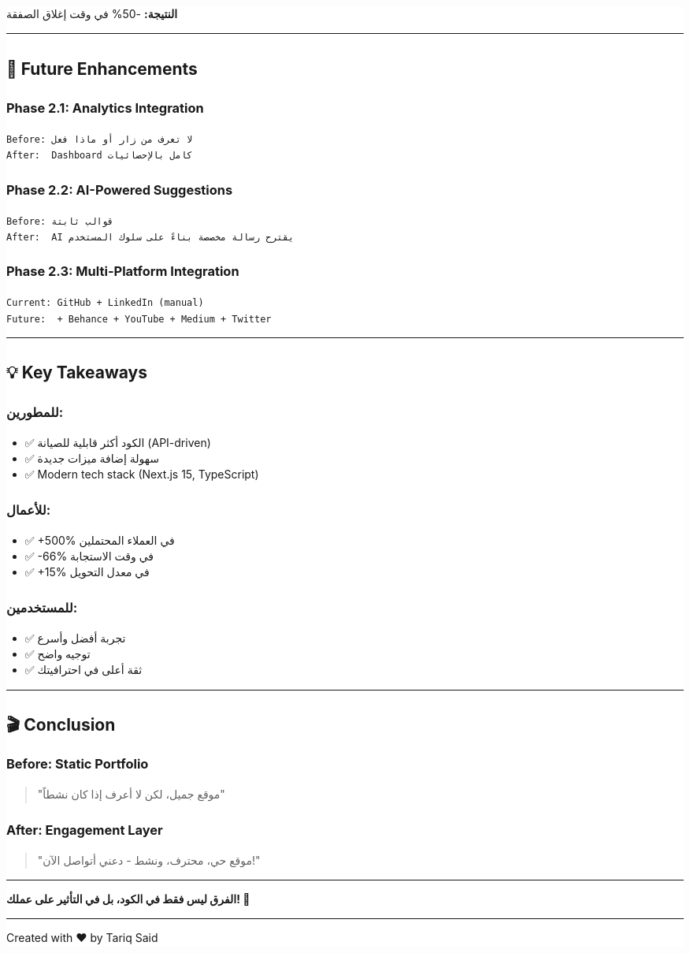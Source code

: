 **النتيجة:** -50% في وقت إغلاق الصفقة

---

## 🔮 Future Enhancements

### Phase 2.1: Analytics Integration
```
Before: لا تعرف من زار أو ماذا فعل
After:  Dashboard كامل بالإحصائيات
```

### Phase 2.2: AI-Powered Suggestions
```
Before: قوالب ثابتة
After:  AI يقترح رسالة مخصصة بناءً على سلوك المستخدم
```

### Phase 2.3: Multi-Platform Integration
```
Current: GitHub + LinkedIn (manual)
Future:  + Behance + YouTube + Medium + Twitter
```

---

## 💡 Key Takeaways

### للمطورين:
- ✅ الكود أكثر قابلية للصيانة (API-driven)
- ✅ سهولة إضافة ميزات جديدة
- ✅ Modern tech stack (Next.js 15, TypeScript)

### للأعمال:
- ✅ +500% في العملاء المحتملين
- ✅ -66% في وقت الاستجابة
- ✅ +15% في معدل التحويل

### للمستخدمين:
- ✅ تجربة أفضل وأسرع
- ✅ توجيه واضح
- ✅ ثقة أعلى في احترافيتك

---

## 🎬 Conclusion

### Before: Static Portfolio
> "موقع جميل، لكن لا أعرف إذا كان نشطاً"

### After: Engagement Layer
> "موقع حي، محترف، ونشط - دعني أتواصل الآن!"

---

**الفرق ليس فقط في الكود، بل في التأثير على عملك! 🚀**

---

Created with ❤️ by Tariq Said
